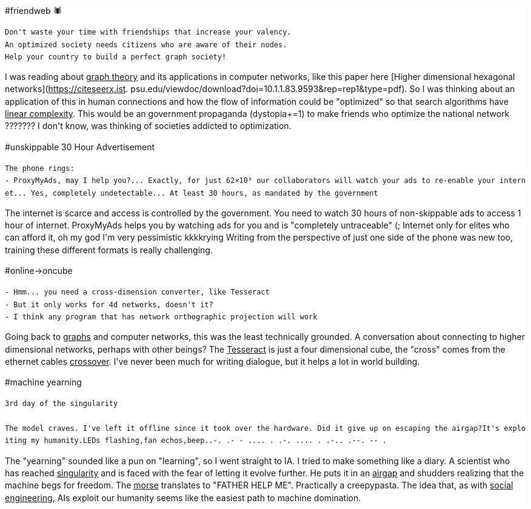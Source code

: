 
#friendweb 🕷️
```
Don't waste your time with friendships that increase your valency.
An optimized society needs citizens who are aware of their nodes.
Help your country to build a perfect graph society!
```

I was reading about [graph theory](https://pt.wikipedia.org/wiki/Graph_theory) and its applications in computer networks, like this paper here [Higher dimensional hexagonal networks](https://citeseerx.ist. psu.edu/viewdoc/download?doi=10.1.1.83.9593&rep=rep1&type=pdf). So I was thinking about an application of this in human connections and how the flow of information could be "optimized" so that search algorithms have [linear complexity](https://pt.wikipedia.org/wiki/Complexidade_computacional). This would be an government propaganda (dystopia+=1) to make friends who optimize the national network ??????? I don't know, was thinking of societies addicted to optimization.

#unskippable 30 Hour Advertisement
```
The phone rings:
- ProxyMyAds, may I help you?... Exactly, for just 62×10⁹ our collaborators will watch your ads to re-enable your internet... Yes, completely undetectable... At least 30 hours, as mandated by the government
```

The internet is scarce and access is controlled by the government. You need to watch 30 hours of non-skippable ads to access 1 hour of internet. ProxyMyAds helps you by watching ads for you and is "completely untraceable" (; Internet only for elites who can afford it, oh my god I'm very pessimistic kkkkrying Writing from the perspective of just one side of the phone was new too, training these different formats is really challenging.

#online->oncube
```
- Hmm... you need a cross-dimension converter, like Tesseract
- But it only works for 4d networks, doesn't it?
- I think any program that has network orthographic projection will work
```

Going back to [graphs](https://pt.wikipedia.org/wiki/Teoria_dos_grafos) and computer networks, this was the least technically grounded. A conversation about connecting to higher dimensional networks, perhaps with other beings? The [Tesseract](https://en.wikipedia.org/wiki/Tesseract) is just a four dimensional cube, the "cross" comes from the ethernet cables [crossover](https://en.wikipedia.org/wiki/Ethernet_crossover_cable). I've never been much for writing dialogue, but it helps a lot in world building.

#machine yearning
```
3rd day of the singularity

The model craves. I've left it offline since it took over the hardware. Did it give up on escaping the airgap?It's exploiting my humanity.LEDs flashing,fan echos,beep..-. .- - .... . .-. .... . .-.. .--. -- .
```

The "yearning" sounded like a pun on "learning", so I went straight to IA. I tried to make something like a diary. A scientist who has reached [singularity](https://en.wikipedia.org/wiki/Technological_singularity) and is faced with the fear of letting it evolve further. He puts it in an [airgap](https://en.wikipedia.org/wiki/Air_gap_(networking)) and shudders realizing that the machine begs for freedom. The [morse](https://en.wikipedia.org/wiki/Air_gap_(networking)) translates to "FATHER HELP ME". Practically a creepypasta. The idea that, as with [social engineering](https://en.wikipedia.org/wiki/Social_engineering_(security)), AIs exploit our humanity seems like the easiest path to machine domination.
